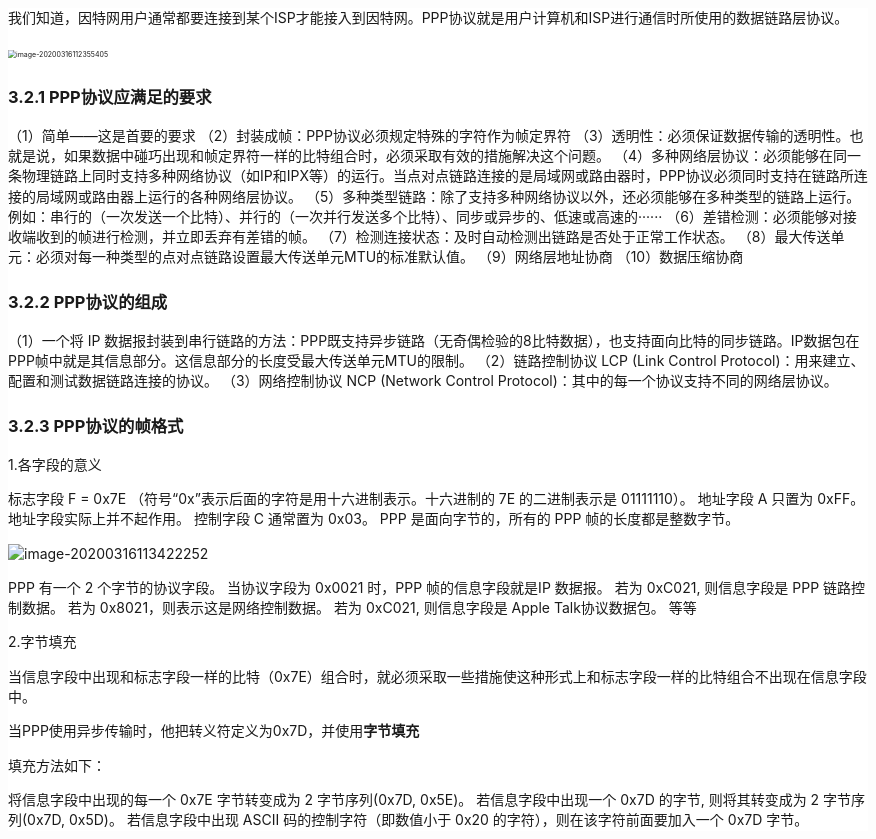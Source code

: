 我们知道，因特网用户通常都要连接到某个ISP才能接入到因特网。PPP协议就是用户计算机和ISP进行通信时所使用的数据链路层协议。

<img src="C:\Users\45928\AppData\Roaming\Typora\typora-user-images\image-20200316112355405.png" alt="image-20200316112355405" style="zoom:50%;" />

### 3.2.1 PPP协议应满足的要求

（1）简单——这是首要的要求
（2）封装成帧：PPP协议必须规定特殊的字符作为帧定界符
（3）透明性：必须保证数据传输的透明性。也就是说，如果数据中碰巧出现和帧定界符一样的比特组合时，必须采取有效的措施解决这个问题。
（4）多种网络层协议：必须能够在同一条物理链路上同时支持多种网络协议（如IP和IPX等）的运行。当点对点链路连接的是局域网或路由器时，PPP协议必须同时支持在链路所连接的局域网或路由器上运行的各种网络层协议。
（5）多种类型链路：除了支持多种网络协议以外，还必须能够在多种类型的链路上运行。例如：串行的（一次发送一个比特）、并行的（一次并行发送多个比特）、同步或异步的、低速或高速的······
（6）差错检测：必须能够对接收端收到的帧进行检测，并立即丢弃有差错的帧。
（7）检测连接状态：及时自动检测出链路是否处于正常工作状态。
（8）最大传送单元：必须对每一种类型的点对点链路设置最大传送单元MTU的标准默认值。
（9）网络层地址协商
（10）数据压缩协商 

### 3.2.2 PPP协议的组成

（1）一个将 IP 数据报封装到串行链路的方法：PPP既支持异步链路（无奇偶检验的8比特数据），也支持面向比特的同步链路。IP数据包在PPP帧中就是其信息部分。这信息部分的长度受最大传送单元MTU的限制。
（2）链路控制协议 LCP (Link Control Protocol)：用来建立、配置和测试数据链路连接的协议。
（3）网络控制协议 NCP (Network Control Protocol)：其中的每一个协议支持不同的网络层协议。

### 3.2.3 PPP协议的帧格式

1.各字段的意义

标志字段 F = 0x7E （符号“0x”表示后面的字符是用十六进制表示。十六进制的 7E 的二进制表示是 01111110）。
地址字段 A 只置为 0xFF。地址字段实际上并不起作用。
控制字段 C 通常置为 0x03。
PPP 是面向字节的，所有的 PPP 帧的长度都是整数字节。

![image-20200316113422252](C:\Users\45928\AppData\Roaming\Typora\typora-user-images\image-20200316113422252.png)

PPP 有一个 2 个字节的协议字段。
当协议字段为 0x0021 时，PPP 帧的信息字段就是IP 数据报。
若为 0xC021, 则信息字段是 PPP 链路控制数据。
若为 0x8021，则表示这是网络控制数据。
若为 0xC021, 则信息字段是 Apple Talk协议数据包。
等等

2.字节填充

当信息字段中出现和标志字段一样的比特（0x7E）组合时，就必须采取一些措施使这种形式上和标志字段一样的比特组合不出现在信息字段中。

当PPP使用异步传输时，他把转义符定义为0x7D，并使用**字节填充**

填充方法如下：

将信息字段中出现的每一个 0x7E 字节转变成为 2 字节序列(0x7D, 0x5E)。 
若信息字段中出现一个 0x7D 的字节, 则将其转变成为 2 字节序列(0x7D, 0x5D)。
若信息字段中出现 ASCII 码的控制字符（即数值小于 0x20 的字符），则在该字符前面要加入一个 0x7D 字节。
